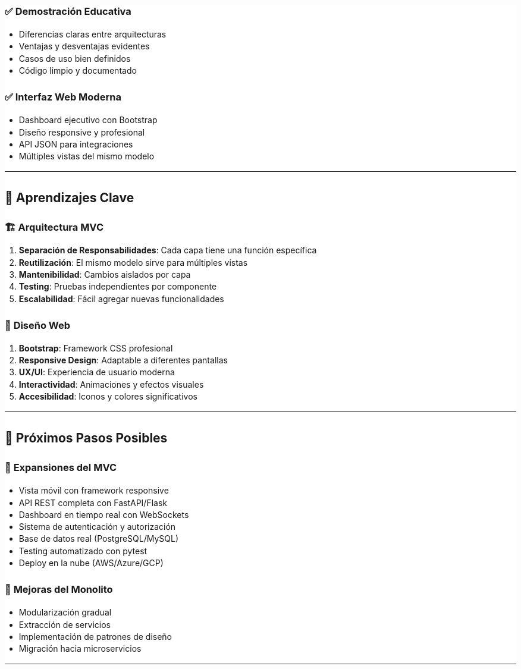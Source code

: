### ✅ **Demostración Educativa**
- Diferencias claras entre arquitecturas
- Ventajas y desventajas evidentes
- Casos de uso bien definidos
- Código limpio y documentado

### ✅ **Interfaz Web Moderna**
- Dashboard ejecutivo con Bootstrap
- Diseño responsive y profesional
- API JSON para integraciones
- Múltiples vistas del mismo modelo

---

## 🎯 Aprendizajes Clave

### 🏗️ **Arquitectura MVC**
1. **Separación de Responsabilidades**: Cada capa tiene una función específica
2. **Reutilización**: El mismo modelo sirve para múltiples vistas
3. **Mantenibilidad**: Cambios aislados por capa
4. **Testing**: Pruebas independientes por componente
5. **Escalabilidad**: Fácil agregar nuevas funcionalidades

### 🎨 **Diseño Web**
1. **Bootstrap**: Framework CSS profesional
2. **Responsive Design**: Adaptable a diferentes pantallas
3. **UX/UI**: Experiencia de usuario moderna
4. **Interactividad**: Animaciones y efectos visuales
5. **Accesibilidad**: Iconos y colores significativos

---

## 🚀 Próximos Pasos Posibles

### 📱 **Expansiones del MVC**
- Vista móvil con framework responsive
- API REST completa con FastAPI/Flask
- Dashboard en tiempo real con WebSockets
- Sistema de autenticación y autorización
- Base de datos real (PostgreSQL/MySQL)
- Testing automatizado con pytest
- Deploy en la nube (AWS/Azure/GCP)

### 🔧 **Mejoras del Monolito**
- Modularización gradual
- Extracción de servicios
- Implementación de patrones de diseño
- Migración hacia microservicios

---